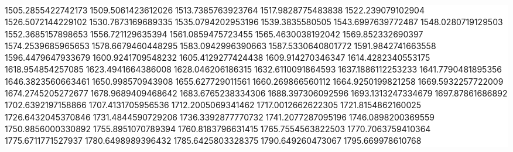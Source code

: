 1505.2855422742173
1509.5061423612026
1513.7385763923764
1517.9828775483838
1522.239079102904
1526.5072144229102
1530.7873169689335
1535.0794202953196
1539.3835580505
1543.6997639772487
1548.0280719129503
1552.3685157898653
1556.721129635394
1561.0859475723455
1565.4630038192042
1569.852332690397
1574.2539685965653
1578.6679460448295
1583.0942996390663
1587.5330640801772
1591.9842741663558
1596.4479647933679
1600.9241709548232
1605.4129277424438
1609.914270346347
1614.4282340553175
1618.954854257085
1623.4941664386008
1628.046206186315
1632.6110091864593
1637.1886112253233
1641.7790481895356
1646.3823560663461
1650.998570943908
1655.627729011561
1660.269866560112
1664.9250199821258
1669.5932257722009
1674.2745205272677
1678.9689409468642
1683.6765238334306
1688.397306092596
1693.1313247334679
1697.87861686892
1702.6392197158866
1707.4131705956536
1712.2005069341462
1717.0012662622305
1721.8154862160025
1726.6432045370846
1731.4844590729206
1736.3392877770732
1741.2077287095196
1746.0898200369559
1750.9856000330892
1755.8951070789394
1760.8183796631415
1765.7554563822503
1770.7063759410364
1775.6711771527937
1780.6498989396432
1785.6425803328375
1790.649260473067
1795.669978610768
